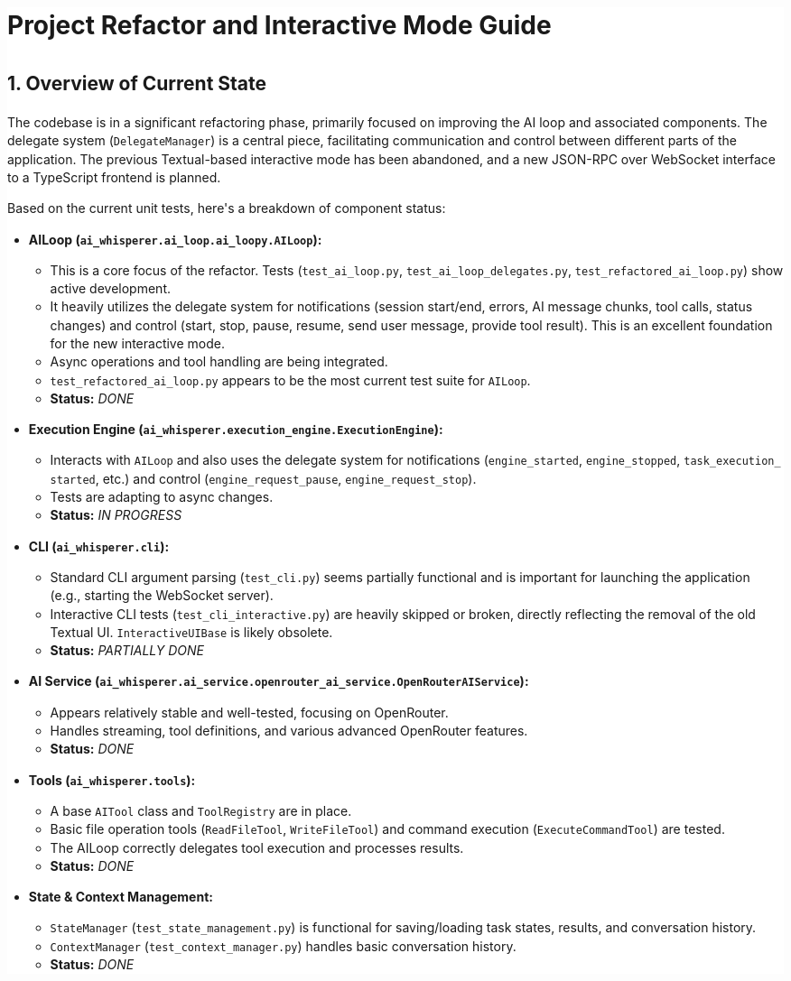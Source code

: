 # Project Refactor and Interactive Mode Guide

## 1. Overview of Current State

The codebase is in a significant refactoring phase, primarily focused on improving the AI loop and associated components. The delegate system (`DelegateManager`) is a central piece, facilitating communication and control between different parts of the application. The previous Textual-based interactive mode has been abandoned, and a new JSON-RPC over WebSocket interface to a TypeScript frontend is planned.

Based on the current unit tests, here's a breakdown of component status:

* **AILoop (`ai_whisperer.ai_loop.ai_loopy.AILoop`):**
  * This is a core focus of the refactor. Tests (`test_ai_loop.py`, `test_ai_loop_delegates.py`, `test_refactored_ai_loop.py`) show active development.
  * It heavily utilizes the delegate system for notifications (session start/end, errors, AI message chunks, tool calls, status changes) and control (start, stop, pause, resume, send user message, provide tool result). This is an excellent foundation for the new interactive mode.
  * Async operations and tool handling are being integrated.
  * `test_refactored_ai_loop.py` appears to be the most current test suite for `AILoop`.
  * **Status:** _DONE_

* **Execution Engine (`ai_whisperer.execution_engine.ExecutionEngine`):**
  * Interacts with `AILoop` and also uses the delegate system for notifications (`engine_started`, `engine_stopped`, `task_execution_started`, etc.) and control (`engine_request_pause`, `engine_request_stop`).
  * Tests are adapting to async changes.
  * **Status:** _IN PROGRESS_

* **CLI (`ai_whisperer.cli`):**
  * Standard CLI argument parsing (`test_cli.py`) seems partially functional and is important for launching the application (e.g., starting the WebSocket server).
  * Interactive CLI tests (`test_cli_interactive.py`) are heavily skipped or broken, directly reflecting the removal of the old Textual UI. `InteractiveUIBase` is likely obsolete.
  * **Status:** _PARTIALLY DONE_

* **AI Service (`ai_whisperer.ai_service.openrouter_ai_service.OpenRouterAIService`):**
  * Appears relatively stable and well-tested, focusing on OpenRouter.
  * Handles streaming, tool definitions, and various advanced OpenRouter features.
  * **Status:** _DONE_

* **Tools (`ai_whisperer.tools`):**
  * A base `AITool` class and `ToolRegistry` are in place.
  * Basic file operation tools (`ReadFileTool`, `WriteFileTool`) and command execution (`ExecuteCommandTool`) are tested.
  * The AILoop correctly delegates tool execution and processes results.
  * **Status:** _DONE_

* **State & Context Management:**
  * `StateManager` (`test_state_management.py`) is functional for saving/loading task states, results, and conversation history.
  * `ContextManager` (`test_context_manager.py`) handles basic conversation history.
  * **Status:** _DONE_
